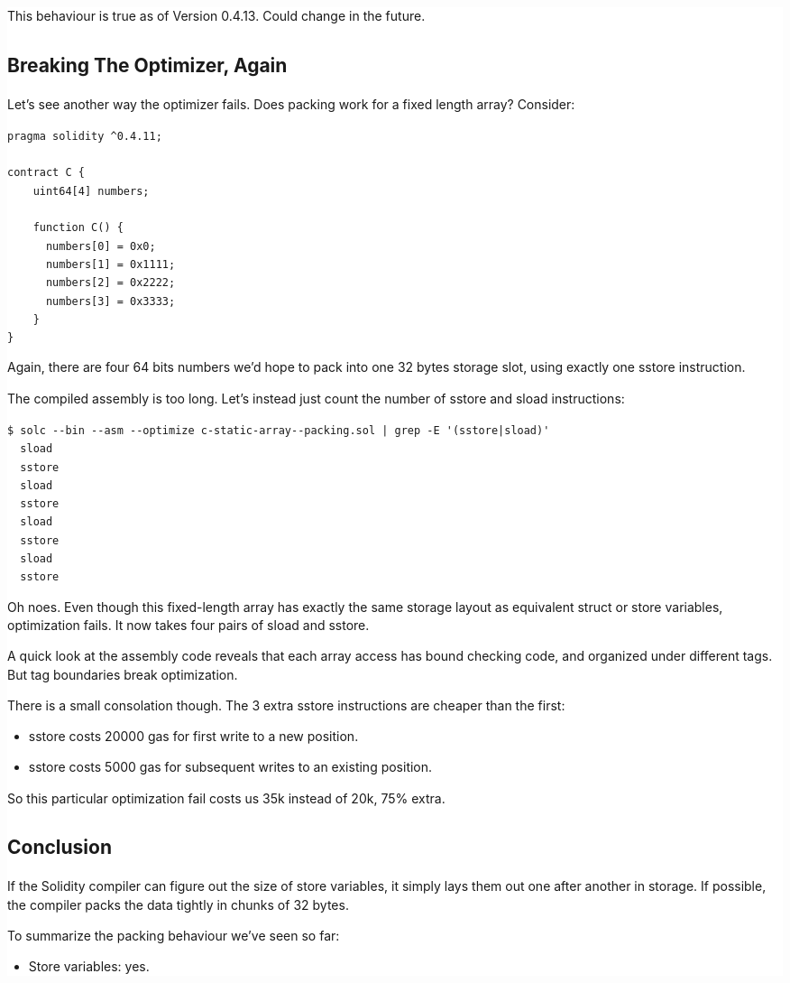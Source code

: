 This behaviour is true as of Version 0.4.13. Could change in the future.

## Breaking The Optimizer, Again

Let’s see another way the optimizer fails. Does packing work for a fixed length array? Consider:

    pragma solidity ^0.4.11;

    contract C {
        uint64[4] numbers;

        function C() {
          numbers[0] = 0x0;
          numbers[1] = 0x1111;
          numbers[2] = 0x2222;
          numbers[3] = 0x3333;
        }
    }

Again, there are four 64 bits numbers we’d hope to pack into one 32 bytes storage slot, using exactly one sstore instruction.

The compiled assembly is too long. Let’s instead just count the number of sstore and sload instructions:

    $ solc --bin --asm --optimize c-static-array--packing.sol | grep -E '(sstore|sload)'
      sload
      sstore
      sload
      sstore
      sload
      sstore
      sload
      sstore

Oh noes. Even though this fixed-length array has exactly the same storage layout as equivalent struct or store variables, optimization fails. It now takes four pairs of sload and sstore.

A quick look at the assembly code reveals that each array access has bound checking code, and organized under different tags. But tag boundaries break optimization.

There is a small consolation though. The 3 extra sstore instructions are cheaper than the first:

* sstore costs 20000 gas for first write to a new position.

* sstore costs 5000 gas for subsequent writes to an existing position.

So this particular optimization fail costs us 35k instead of 20k, 75% extra.

## Conclusion

If the Solidity compiler can figure out the size of store variables, it simply lays them out one after another in storage. If possible, the compiler packs the data tightly in chunks of 32 bytes.

To summarize the packing behaviour we’ve seen so far:

* Store variables: yes.
